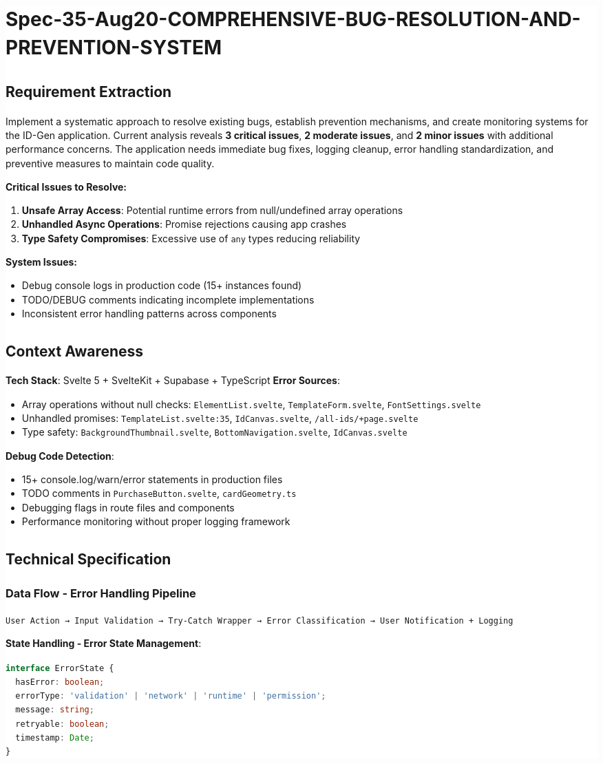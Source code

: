 # Spec-35-Aug20-COMPREHENSIVE-BUG-RESOLUTION-AND-PREVENTION-SYSTEM

## Requirement Extraction

Implement a systematic approach to resolve existing bugs, establish prevention mechanisms, and create monitoring systems for the ID-Gen application. Current analysis reveals **3 critical issues**, **2 moderate issues**, and **2 minor issues** with additional performance concerns. The application needs immediate bug fixes, logging cleanup, error handling standardization, and preventive measures to maintain code quality.

**Critical Issues to Resolve:**
1. **Unsafe Array Access**: Potential runtime errors from null/undefined array operations
2. **Unhandled Async Operations**: Promise rejections causing app crashes
3. **Type Safety Compromises**: Excessive use of `any` types reducing reliability

**System Issues:**
- Debug console logs in production code (15+ instances found)
- TODO/DEBUG comments indicating incomplete implementations
- Inconsistent error handling patterns across components

## Context Awareness

**Tech Stack**: Svelte 5 + SvelteKit + Supabase + TypeScript
**Error Sources**: 
- Array operations without null checks: `ElementList.svelte`, `TemplateForm.svelte`, `FontSettings.svelte`
- Unhandled promises: `TemplateList.svelte:35`, `IdCanvas.svelte`, `/all-ids/+page.svelte`
- Type safety: `BackgroundThumbnail.svelte`, `BottomNavigation.svelte`, `IdCanvas.svelte`

**Debug Code Detection**:
- 15+ console.log/warn/error statements in production files
- TODO comments in `PurchaseButton.svelte`, `cardGeometry.ts`
- Debugging flags in route files and components
- Performance monitoring without proper logging framework

## Technical Specification

### Data Flow - Error Handling Pipeline
```
User Action → Input Validation → Try-Catch Wrapper → Error Classification → User Notification + Logging
```

**State Handling - Error State Management**:
```typescript
interface ErrorState {
  hasError: boolean;
  errorType: 'validation' | 'network' | 'runtime' | 'permission';
  message: string;
  retryable: boolean;
  timestamp: Date;
}
```

